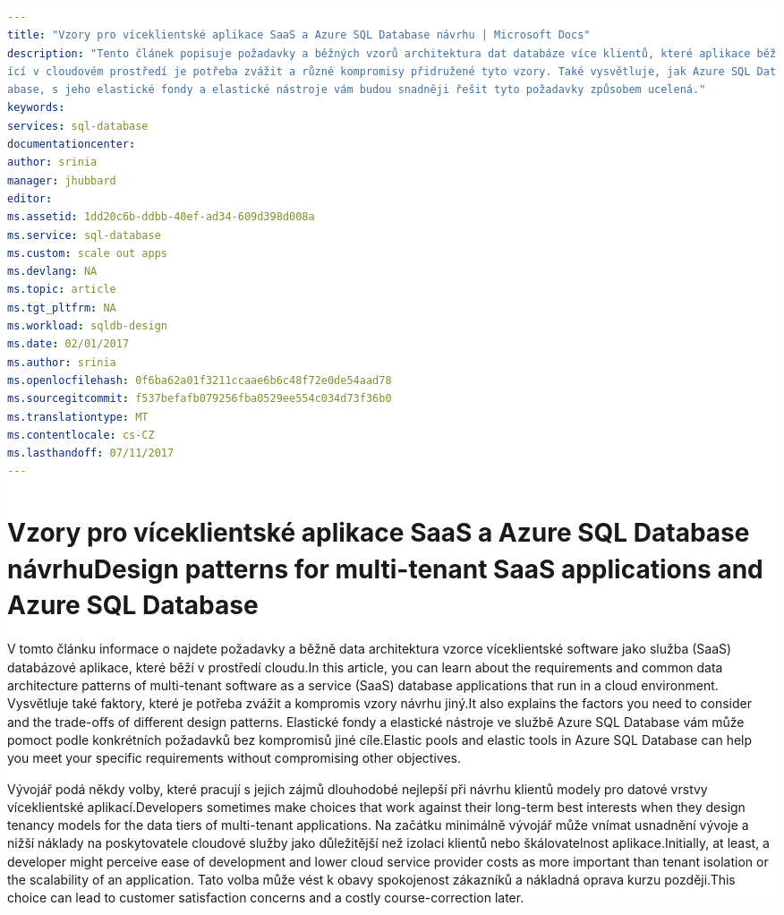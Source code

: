 ```yaml
---
title: "Vzory pro víceklientské aplikace SaaS a Azure SQL Database návrhu | Microsoft Docs"
description: "Tento článek popisuje požadavky a běžných vzorů architektura dat databáze více klientů, které aplikace běžící v cloudovém prostředí je potřeba zvážit a různé kompromisy přidružené tyto vzory. Také vysvětluje, jak Azure SQL Database, s jeho elastické fondy a elastické nástroje vám budou snadněji řešit tyto požadavky způsobem ucelená."
keywords: 
services: sql-database
documentationcenter: 
author: srinia
manager: jhubbard
editor: 
ms.assetid: 1dd20c6b-ddbb-40ef-ad34-609d398d008a
ms.service: sql-database
ms.custom: scale out apps
ms.devlang: NA
ms.topic: article
ms.tgt_pltfrm: NA
ms.workload: sqldb-design
ms.date: 02/01/2017
ms.author: srinia
ms.openlocfilehash: 0f6ba62a01f3211ccaae6b6c48f72e0de54aad78
ms.sourcegitcommit: f537befafb079256fba0529ee554c034d73f36b0
ms.translationtype: MT
ms.contentlocale: cs-CZ
ms.lasthandoff: 07/11/2017
---
```

# <a name="design-patterns-for-multi-tenant-saas-applications-and-azure-sql-database"></a><span data-ttu-id="9c8ad-104">Vzory pro víceklientské aplikace SaaS a Azure SQL Database návrhu</span><span class="sxs-lookup"><span data-stu-id="9c8ad-104">Design patterns for multi-tenant SaaS applications and Azure SQL Database</span></span>
<span data-ttu-id="9c8ad-105">V tomto článku informace o najdete požadavky a běžně data architektura vzorce víceklientské software jako služba (SaaS) databázové aplikace, které běží v prostředí cloudu.</span><span class="sxs-lookup"><span data-stu-id="9c8ad-105">In this article, you can learn about the requirements and common data architecture patterns of multi-tenant software as a service (SaaS) database applications that run in a cloud environment.</span></span> <span data-ttu-id="9c8ad-106">Vysvětluje také faktory, které je potřeba zvážit a kompromis vzory návrhu jiný.</span><span class="sxs-lookup"><span data-stu-id="9c8ad-106">It also explains the factors you need to consider and the trade-offs of different design patterns.</span></span> <span data-ttu-id="9c8ad-107">Elastické fondy a elastické nástroje ve službě Azure SQL Database vám může pomoct podle konkrétních požadavků bez kompromisů jiné cíle.</span><span class="sxs-lookup"><span data-stu-id="9c8ad-107">Elastic pools and elastic tools in Azure SQL Database can help you meet your specific requirements without compromising other objectives.</span></span>

<span data-ttu-id="9c8ad-108">Vývojář podá někdy volby, které pracují s jejich zájmů dlouhodobé nejlepší při návrhu klientů modely pro datové vrstvy víceklientské aplikací.</span><span class="sxs-lookup"><span data-stu-id="9c8ad-108">Developers sometimes make choices that work against their long-term best interests when they design tenancy models for the data tiers of multi-tenant applications.</span></span> <span data-ttu-id="9c8ad-109">Na začátku minimálně vývojář může vnímat usnadnění vývoje a nižší náklady na poskytovatele cloudové služby jako důležitější než izolaci klientů nebo škálovatelnost aplikace.</span><span class="sxs-lookup"><span data-stu-id="9c8ad-109">Initially, at least, a developer might perceive ease of development and lower cloud service provider costs as more important than tenant isolation or the scalability of an application.</span></span> <span data-ttu-id="9c8ad-110">Tato volba může vést k obavy spokojenost zákazníků a nákladná oprava kurzu později.</span><span class="sxs-lookup"><span data-stu-id="9c8ad-110">This choice can lead to customer satisfaction concerns and a costly course-correction later.</span></span>

